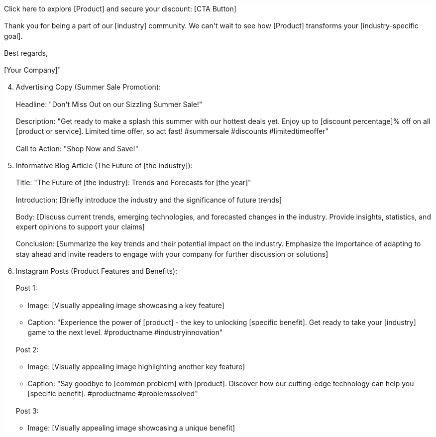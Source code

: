 

   Click here to explore [Product] and secure your discount: [CTA Button]



   Thank you for being a part of our [industry] community. We can't wait to see how [Product] transforms your [industry-specific goal].



   Best regards,

   [Your Company]"



4. Advertising Copy (Summer Sale Promotion):

   Headline: "Don't Miss Out on our Sizzling Summer Sale!"

   Description: "Get ready to make a splash this summer with our hottest deals yet. Enjoy up to [discount percentage]% off on all [product or service]. Limited time offer, so act fast! #summersale #discounts #limitedtimeoffer"

   Call to Action: "Shop Now and Save!"



5. Informative Blog Article (The Future of [the industry]):

   Title: "The Future of [the industry]: Trends and Forecasts for [the year]"

   Introduction: [Briefly introduce the industry and the significance of future trends]

   Body: [Discuss current trends, emerging technologies, and forecasted changes in the industry. Provide insights, statistics, and expert opinions to support your claims]

   Conclusion: [Summarize the key trends and their potential impact on the industry. Emphasize the importance of adapting to stay ahead and invite readers to engage with your company for further discussion or solutions]



6. Instagram Posts (Product Features and Benefits):

   Post 1:

   - Image: [Visually appealing image showcasing a key feature]

   - Caption: "Experience the power of [product] - the key to unlocking [specific benefit]. Get ready to take your [industry] game to the next level. #productname #industryinnovation"



   Post 2:

   - Image: [Visually appealing image highlighting another key feature]

   - Caption: "Say goodbye to [common problem] with [product]. Discover how our cutting-edge technology can help you [specific benefit]. #productname #problemssolved"



   Post 3:

   - Image: [Visually appealing image showcasing a unique benefit]

